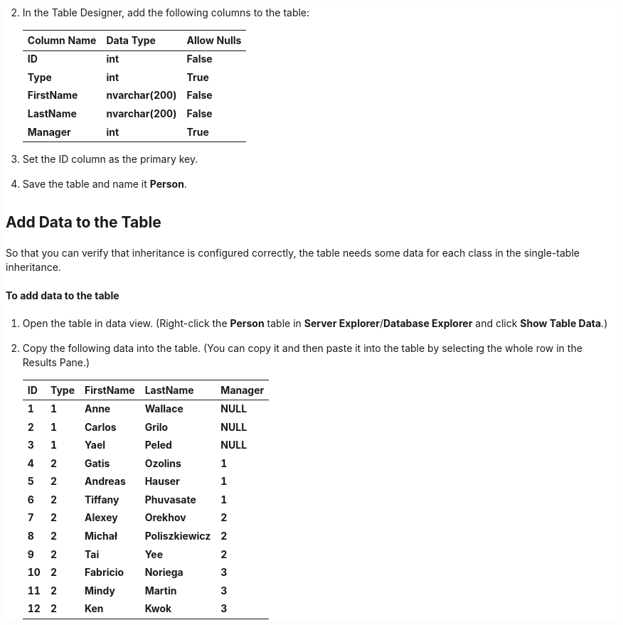 2. In the Table Designer, add the following columns to the table:

    |Column Name|Data Type|Allow Nulls|
    |-----------------|---------------|-----------------|
    |**ID**|**int**|**False**|
    |**Type**|**int**|**True**|
    |**FirstName**|**nvarchar(200)**|**False**|
    |**LastName**|**nvarchar(200)**|**False**|
    |**Manager**|**int**|**True**|

3. Set the ID column as the primary key.

4. Save the table and name it **Person**.

## Add Data to the Table
 So that you can verify that inheritance is configured correctly, the table needs some data for each class in the single-table inheritance.

#### To add data to the table

1. Open the table in data view. (Right-click the **Person** table in **Server Explorer**/**Database Explorer** and click **Show Table Data**.)

2. Copy the following data into the table. (You can copy it and then paste it into the table by selecting the whole row in the Results Pane.)

    |**ID**|**Type**|**FirstName**|**LastName**|**Manager**|
    |-|-|-|-|-|
    |**1**|**1**|**Anne**|**Wallace**|**NULL**|
    |**2**|**1**|**Carlos**|**Grilo**|**NULL**|
    |**3**|**1**|**Yael**|**Peled**|**NULL**|
    |**4**|**2**|**Gatis**|**Ozolins**|**1**|
    |**5**|**2**|**Andreas**|**Hauser**|**1**|
    |**6**|**2**|**Tiffany**|**Phuvasate**|**1**|
    |**7**|**2**|**Alexey**|**Orekhov**|**2**|
    |**8**|**2**|**Michał**|**Poliszkiewicz**|**2**|
    |**9**|**2**|**Tai**|**Yee**|**2**|
    |**10**|**2**|**Fabricio**|**Noriega**|**3**|
    |**11**|**2**|**Mindy**|**Martin**|**3**|
    |**12**|**2**|**Ken**|**Kwok**|**3**|
